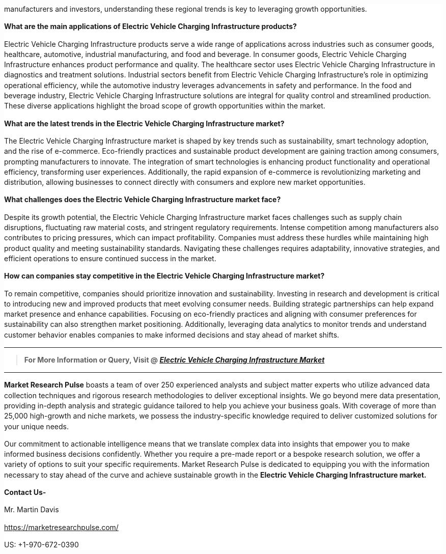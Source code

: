 manufacturers and investors, understanding these regional trends is key to leveraging growth opportunities.</p><p><strong>What are the main applications of Electric Vehicle Charging Infrastructure products?</strong></p><p>Electric Vehicle Charging Infrastructure products serve a wide range of applications across industries such as consumer goods, healthcare, automotive, industrial manufacturing, and food and beverage. In consumer goods, Electric Vehicle Charging Infrastructure enhances product performance and quality. The healthcare sector uses Electric Vehicle Charging Infrastructure in diagnostics and treatment solutions. Industrial sectors benefit from Electric Vehicle Charging Infrastructure&rsquo;s role in optimizing operational efficiency, while the automotive industry leverages advancements in safety and performance. In the food and beverage industry, Electric Vehicle Charging Infrastructure solutions are integral for quality control and streamlined production. These diverse applications highlight the broad scope of growth opportunities within the market.</p><p><strong>What are the latest trends in the Electric Vehicle Charging Infrastructure market?</strong></p><p>The Electric Vehicle Charging Infrastructure market is shaped by key trends such as sustainability, smart technology adoption, and the rise of e-commerce. Eco-friendly practices and sustainable product development are gaining traction among consumers, prompting manufacturers to innovate. The integration of smart technologies is enhancing product functionality and operational efficiency, transforming user experiences. Additionally, the rapid expansion of e-commerce is revolutionizing marketing and distribution, allowing businesses to connect directly with consumers and explore new market opportunities.</p><p><strong>What challenges does the Electric Vehicle Charging Infrastructure market face?</strong></p><p>Despite its growth potential, the Electric Vehicle Charging Infrastructure market faces challenges such as supply chain disruptions, fluctuating raw material costs, and stringent regulatory requirements. Intense competition among manufacturers also contributes to pricing pressures, which can impact profitability. Companies must address these hurdles while maintaining high product quality and meeting sustainability standards. Navigating these challenges requires adaptability, innovative strategies, and efficient operations to ensure continued success in the market.</p><p><strong>How can companies stay competitive in the Electric Vehicle Charging Infrastructure market?</strong></p><p>To remain competitive, companies should prioritize innovation and sustainability. Investing in research and development is critical to introducing new and improved products that meet evolving consumer needs. Building strategic partnerships can help expand market presence and enhance capabilities. Focusing on eco-friendly practices and aligning with consumer preferences for sustainability can also strengthen market positioning. Additionally, leveraging data analytics to monitor trends and understand customer behavior enables companies to make informed decisions and stay ahead of market shifts.</p><hr /><blockquote><p><strong>For More Information or Query, Visit @&nbsp;<em><a href="https://marketresearchpulse.com/report/128266/electric-vehicle-charging-infrastructure-market?utm_source=Linkedin&utm_medium=019">Electric Vehicle Charging Infrastructure Market</a></em></strong></p></blockquote><hr /><p><strong>Market Research Pulse</strong> boasts a team of over 250 experienced analysts and subject matter experts who utilize advanced data collection techniques and rigorous research methodologies to deliver exceptional insights. We go beyond mere data presentation, providing in-depth analysis and strategic guidance tailored to help you achieve your business goals. With coverage of more than 25,000 high-growth and niche markets, we possess the industry-specific knowledge required to deliver customized solutions for your unique needs.</p><p>Our commitment to actionable intelligence means that we translate complex data into insights that empower you to make informed business decisions confidently. Whether you require a pre-made report or a bespoke research solution, we offer a variety of options to suit your specific requirements. Market Research Pulse is dedicated to equipping you with the information necessary to stay ahead of the curve and achieve sustainable growth in the <strong>Electric Vehicle Charging Infrastructure market.</strong></p><p><strong>Contact Us-</strong></p><p>Mr. Martin Davis</p><p>https://marketresearchpulse.com/</p><p>US: +1-970-672-0390</p>
